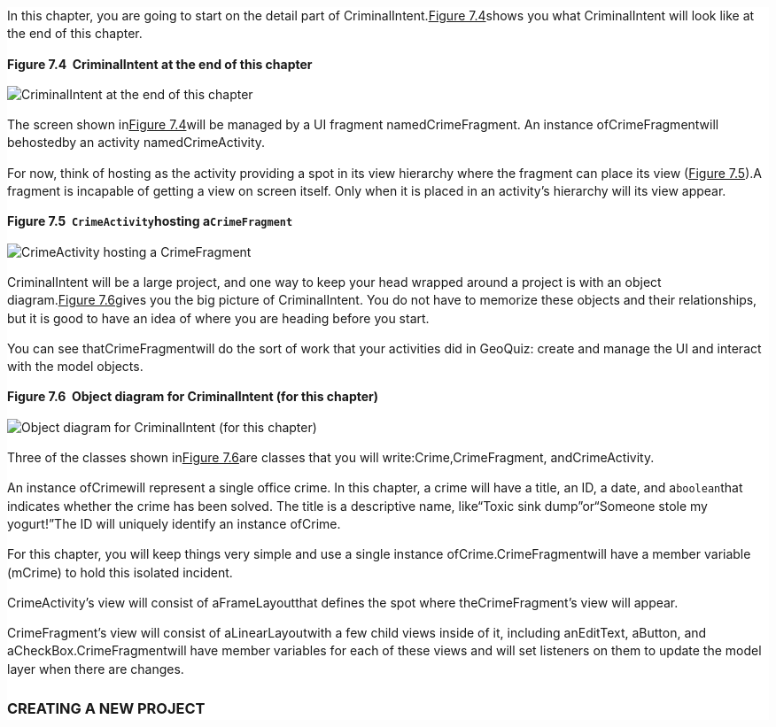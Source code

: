 In this chapter, you are going to start on the detail part of CriminalIntent.[Figure 7.4](https://www.safaribooksonline.com/library/view/android-programming-the/9780134706061/ch07s03.html#fig_ci_empty_episode_1)shows you what CriminalIntent will look like at the end of this chapter.

**Figure 7.4  CriminalIntent at the end of this chapter**

![](https://www.safaribooksonline.com/library/view/android-programming-the/9780134706061/ciUIFragments/ci_end_of_first_chapter.png "CriminalIntent at the end of this chapter")

The screen shown in[Figure 7.4](https://www.safaribooksonline.com/library/view/android-programming-the/9780134706061/ch07s03.html#fig_ci_empty_episode_1)will be managed by a UI fragment namedCrimeFragment. An instance ofCrimeFragmentwill behostedby an activity namedCrimeActivity.

For now, think of hosting as the activity providing a spot in its view hierarchy where the fragment can place its view \([Figure 7.5](https://www.safaribooksonline.com/library/view/android-programming-the/9780134706061/ch07s03.html#fig_ci_with_fragment)\).A fragment is incapable of getting a view on screen itself. Only when it is placed in an activity’s hierarchy will its view appear.



**Figure 7.5  `CrimeActivity`hosting a`CrimeFragment`**

![](https://www.safaribooksonline.com/library/view/android-programming-the/9780134706061/ciUIFragments/ci_with_fragment_one_canvas_new.png "CrimeActivity hosting a CrimeFragment")

CriminalIntent will be a large project, and one way to keep your head wrapped around a project is with an object diagram.[Figure 7.6](https://www.safaribooksonline.com/library/view/android-programming-the/9780134706061/ch07s03.html#fig_ci_object_diagram_mvc)gives you the big picture of CriminalIntent. You do not have to memorize these objects and their relationships, but it is good to have an idea of where you are heading before you start.

You can see thatCrimeFragmentwill do the sort of work that your activities did in GeoQuiz: create and manage the UI and interact with the model objects.



**Figure 7.6  Object diagram for CriminalIntent \(for this chapter\)**

![](https://www.safaribooksonline.com/library/view/android-programming-the/9780134706061/ciUIFragments/ci_object_diagram_mvc.png "Object diagram for CriminalIntent \(for this chapter\)")

Three of the classes shown in[Figure 7.6](https://www.safaribooksonline.com/library/view/android-programming-the/9780134706061/ch07s03.html#fig_ci_object_diagram_mvc)are classes that you will write:Crime,CrimeFragment, andCrimeActivity.

An instance ofCrimewill represent a single office crime. In this chapter, a crime will have a title, an ID, a date, and a`boolean`that indicates whether the crime has been solved. The title is a descriptive name, like“Toxic sink dump”or“Someone stole my yogurt!”The ID will uniquely identify an instance ofCrime.

For this chapter, you will keep things very simple and use a single instance ofCrime.CrimeFragmentwill have a member variable \(mCrime\) to hold this isolated incident.

CrimeActivity’s view will consist of aFrameLayoutthat defines the spot where theCrimeFragment’s view will appear.

CrimeFragment’s view will consist of aLinearLayoutwith a few child views inside of it, including anEditText, aButton, and aCheckBox.CrimeFragmentwill have member variables for each of these views and will set listeners on them to update the model layer when there are changes.

### CREATING A NEW PROJECT
